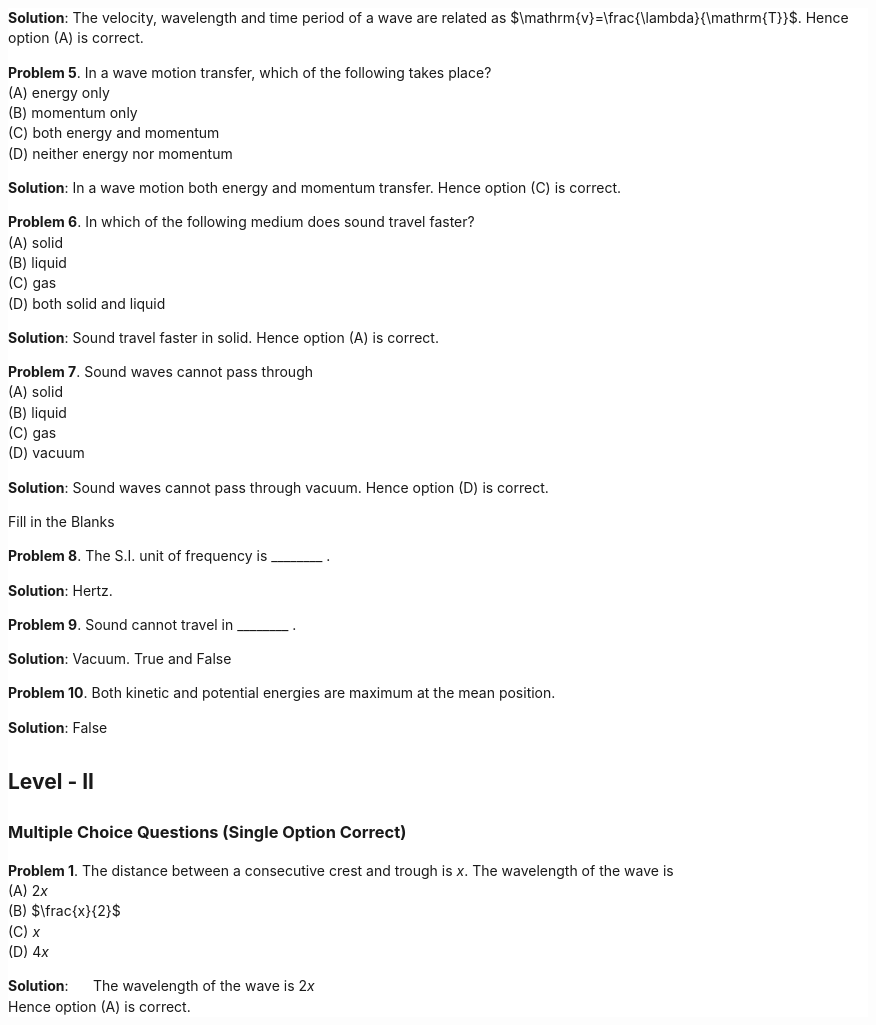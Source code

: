 **Solution**:  The velocity, wavelength and time period of a wave are related as $\mathrm{v}=\frac{\lambda}{\mathrm{T}}$. Hence option (A) is correct.

**Problem 5**. In a wave motion transfer, which of the following takes place?  
(A) energy only  
(B) momentum only  
(C) both energy and momentum  
(D) neither energy nor momentum  

**Solution**: In a wave motion both energy and momentum transfer.
Hence option (C) is correct.  

**Problem 6**. In which of the following medium does sound travel faster?  
(A) solid  
(B) liquid  
(C) gas  
(D) both solid and liquid  

**Solution**: Sound travel faster in solid.
Hence option (A) is correct.

**Problem 7**. Sound waves cannot pass through  
(A) solid  
(B) liquid  
(C) gas  
(D) vacuum 

**Solution**: Sound waves cannot pass through vacuum.
Hence option (D) is correct.

Fill in the Blanks

**Problem 8**. The S.I. unit of frequency is ________ .

**Solution**: Hertz.

**Problem 9**. Sound cannot travel in ________ .

**Solution**: Vacuum.
True and False

**Problem 10**. Both kinetic and potential energies are maximum at the mean position.

**Solution**: False

## Level - II

### Multiple Choice Questions (Single Option Correct)

**Problem 1**. The distance between a consecutive crest and trough is $x$. The wavelength of the wave is  
(A) $2 x$  
(B) $\frac{x}{2}$  
(C) $x$  
(D) $4 x$  

**Solution**: $\quad$ The wavelength of the wave is $2 x$  
Hence option (A) is correct.
